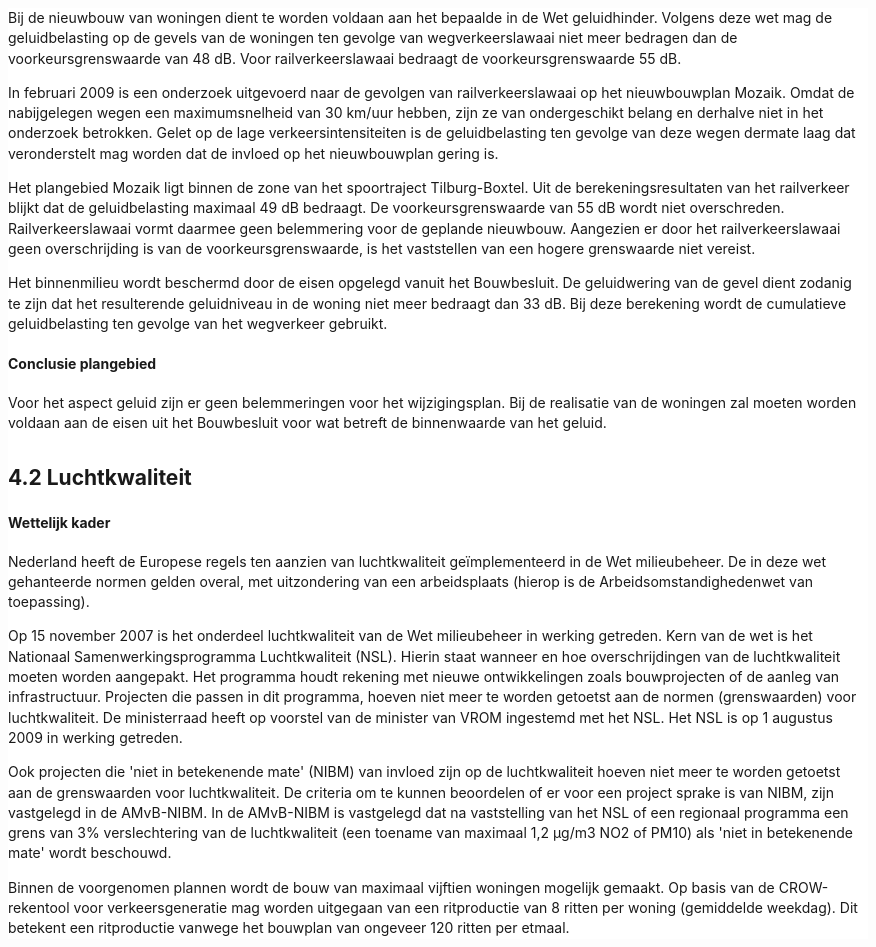 Bij de nieuwbouw van woningen dient te worden voldaan aan het bepaalde in de Wet geluidhinder. Volgens deze wet mag de geluidbelasting op de gevels van de woningen ten gevolge van wegverkeerslawaai niet meer bedragen dan de voorkeursgrenswaarde van 48 dB. Voor railverkeerslawaai bedraagt de voorkeursgrenswaarde 55 dB.

In februari 2009 is een onderzoek uitgevoerd naar de gevolgen van railverkeerslawaai op het nieuwbouwplan Mozaik. Omdat de nabijgelegen wegen een maximumsnelheid van 30 km/uur hebben, zijn ze van ondergeschikt belang en derhalve niet in het onderzoek betrokken. Gelet op de lage verkeersintensiteiten is de geluidbelasting ten gevolge van deze wegen dermate laag dat veronderstelt mag worden dat de invloed op het nieuwbouwplan gering is.

Het plangebied Mozaik ligt binnen de zone van het spoortraject Tilburg-Boxtel. Uit de berekeningsresultaten van het railverkeer blijkt dat de geluidbelasting maximaal 49 dB bedraagt. De voorkeursgrenswaarde van 55 dB wordt niet overschreden. Railverkeerslawaai vormt daarmee geen belemmering voor de geplande nieuwbouw. Aangezien er door het railverkeerslawaai geen overschrijding is van de voorkeursgrenswaarde, is het vaststellen van een hogere grenswaarde niet vereist.

Het binnenmilieu wordt beschermd door de eisen opgelegd vanuit het Bouwbesluit. De geluidwering van de gevel dient zodanig te zijn dat het resulterende geluidniveau in de woning niet meer bedraagt dan 33 dB. Bij deze berekening wordt de cumulatieve geluidbelasting ten gevolge van het wegverkeer gebruikt.

#### Conclusie plangebied

Voor het aspect geluid zijn er geen belemmeringen voor het wijzigingsplan. Bij de realisatie van de woningen zal moeten worden voldaan aan de eisen uit het Bouwbesluit voor wat betreft de binnenwaarde van het geluid.

## **4.2 Luchtkwaliteit**

#### Wettelijk kader

Nederland heeft de Europese regels ten aanzien van luchtkwaliteit geïmplementeerd in de Wet milieubeheer. De in deze wet gehanteerde normen gelden overal, met uitzondering van een arbeidsplaats (hierop is de Arbeidsomstandighedenwet van toepassing).

Op 15 november 2007 is het onderdeel luchtkwaliteit van de Wet milieubeheer in werking getreden. Kern van de wet is het Nationaal Samenwerkingsprogramma Luchtkwaliteit (NSL). Hierin staat wanneer en hoe overschrijdingen van de luchtkwaliteit moeten worden aangepakt. Het programma houdt rekening met nieuwe ontwikkelingen zoals bouwprojecten of de aanleg van infrastructuur. Projecten die passen in dit programma, hoeven niet meer te worden getoetst aan de normen (grenswaarden) voor luchtkwaliteit. De ministerraad heeft op voorstel van de minister van VROM ingestemd met het NSL. Het NSL is op 1 augustus 2009 in werking getreden.

Ook projecten die 'niet in betekenende mate' (NIBM) van invloed zijn op de luchtkwaliteit hoeven niet meer te worden getoetst aan de grenswaarden voor luchtkwaliteit. De criteria om te kunnen beoordelen of er voor een project sprake is van NIBM, zijn vastgelegd in de AMvB-NIBM. In de AMvB-NIBM is vastgelegd dat na vaststelling van het NSL of een regionaal programma een grens van 3% verslechtering van de luchtkwaliteit (een toename van maximaal 1,2 µg/m3 NO2 of PM10) als 'niet in betekenende mate' wordt beschouwd.

Binnen de voorgenomen plannen wordt de bouw van maximaal vijftien woningen mogelijk gemaakt. Op basis van de CROW-rekentool voor verkeersgeneratie mag worden uitgegaan van een ritproductie van 8 ritten per woning (gemiddelde weekdag). Dit betekent een ritproductie vanwege het bouwplan van ongeveer 120 ritten per etmaal.
